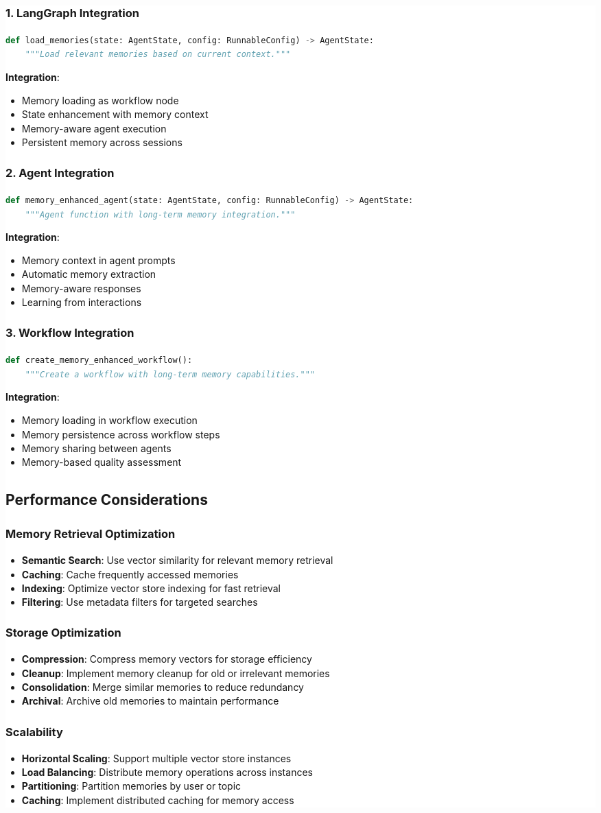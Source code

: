 ### 1. LangGraph Integration
```python
def load_memories(state: AgentState, config: RunnableConfig) -> AgentState:
    """Load relevant memories based on current context."""
```

**Integration**:
- Memory loading as workflow node
- State enhancement with memory context
- Memory-aware agent execution
- Persistent memory across sessions

### 2. Agent Integration
```python
def memory_enhanced_agent(state: AgentState, config: RunnableConfig) -> AgentState:
    """Agent function with long-term memory integration."""
```

**Integration**:
- Memory context in agent prompts
- Automatic memory extraction
- Memory-aware responses
- Learning from interactions

### 3. Workflow Integration
```python
def create_memory_enhanced_workflow():
    """Create a workflow with long-term memory capabilities."""
```

**Integration**:
- Memory loading in workflow execution
- Memory persistence across workflow steps
- Memory sharing between agents
- Memory-based quality assessment

## Performance Considerations

### Memory Retrieval Optimization
- **Semantic Search**: Use vector similarity for relevant memory retrieval
- **Caching**: Cache frequently accessed memories
- **Indexing**: Optimize vector store indexing for fast retrieval
- **Filtering**: Use metadata filters for targeted searches

### Storage Optimization
- **Compression**: Compress memory vectors for storage efficiency
- **Cleanup**: Implement memory cleanup for old or irrelevant memories
- **Consolidation**: Merge similar memories to reduce redundancy
- **Archival**: Archive old memories to maintain performance

### Scalability
- **Horizontal Scaling**: Support multiple vector store instances
- **Load Balancing**: Distribute memory operations across instances
- **Partitioning**: Partition memories by user or topic
- **Caching**: Implement distributed caching for memory access
